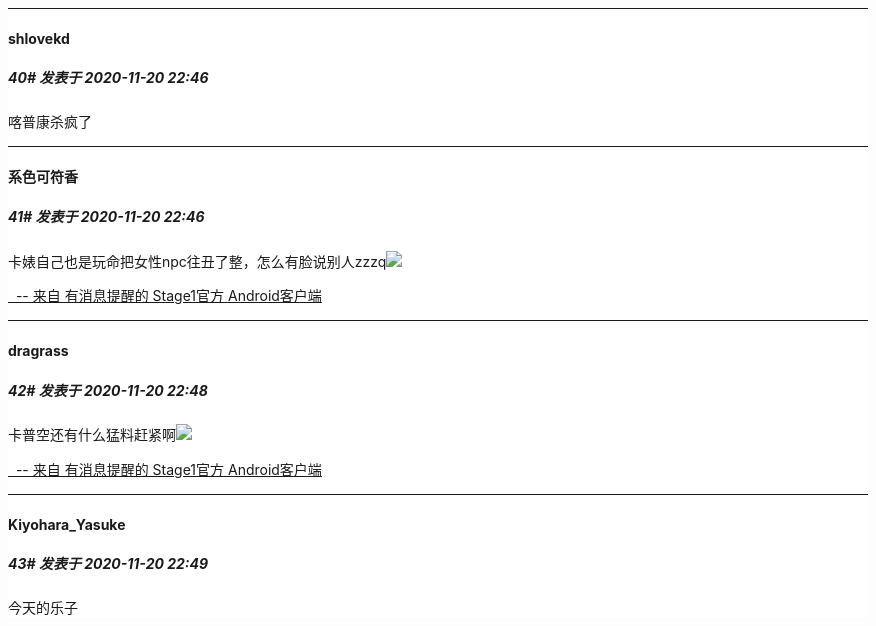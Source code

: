 





*****

####  shlovekd  
##### 40#       发表于 2020-11-20 22:46




喀普康杀疯了







*****

####  系色可符香  
##### 41#       发表于 2020-11-20 22:46




卡婊自己也是玩命把女性npc往丑了整，怎么有脸说别人zzzq<img src="https://static.saraba1st.com/image/smiley/face2017/001.png" referrerpolicy="no-referrer">

[  -- 来自 有消息提醒的 Stage1官方 Android客户端](https://www.coolapk.com/apk/140634)







*****

####  dragrass  
##### 42#       发表于 2020-11-20 22:48




卡普空还有什么猛料赶紧啊<img src="https://static.saraba1st.com/image/smiley/face2017/037.png" referrerpolicy="no-referrer">

[  -- 来自 有消息提醒的 Stage1官方 Android客户端](https://www.coolapk.com/apk/140634)







*****

####  Kiyohara_Yasuke  
##### 43#       发表于 2020-11-20 22:49




今天的乐子

